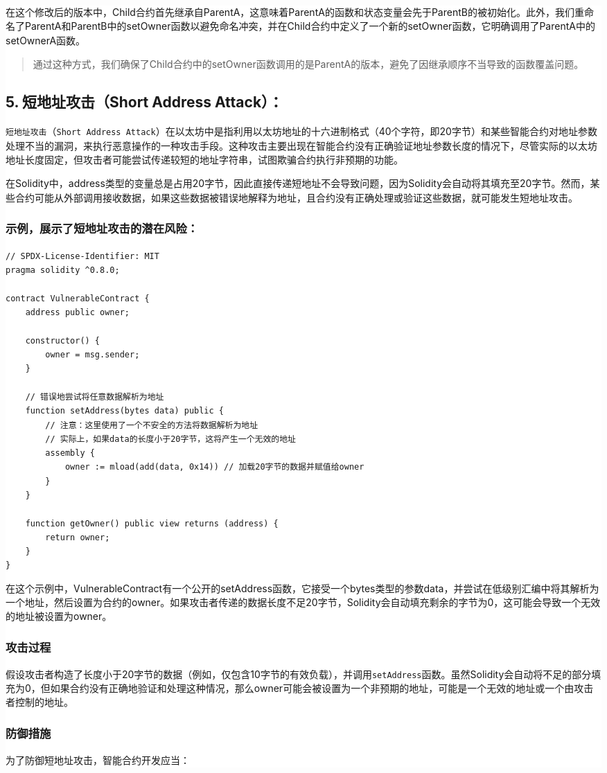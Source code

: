
在这个修改后的版本中，Child合约首先继承自ParentA，这意味着ParentA的函数和状态变量会先于ParentB的被初始化。此外，我们重命名了ParentA和ParentB中的setOwner函数以避免命名冲突，并在Child合约中定义了一个新的setOwner函数，它明确调用了ParentA中的setOwnerA函数。

> 通过这种方式，我们确保了Child合约中的setOwner函数调用的是ParentA的版本，避免了因继承顺序不当导致的函数覆盖问题。

## 5. **短地址攻击（Short Address Attack）**：

`短地址攻击`（`Short Address Attack`）在以太坊中是指利用以太坊地址的十六进制格式（40个字符，即20字节）和某些智能合约对地址参数处理不当的漏洞，来执行恶意操作的一种攻击手段。这种攻击主要出现在智能合约没有正确验证地址参数长度的情况下，尽管实际的以太坊地址长度固定，但攻击者可能尝试传递较短的地址字符串，试图欺骗合约执行非预期的功能。

在Solidity中，address类型的变量总是占用20字节，因此直接传递短地址不会导致问题，因为Solidity会自动将其填充至20字节。然而，某些合约可能从外部调用接收数据，如果这些数据被错误地解释为地址，且合约没有正确处理或验证这些数据，就可能发生短地址攻击。

### 示例，展示了短地址攻击的潜在风险：

```
// SPDX-License-Identifier: MIT
pragma solidity ^0.8.0;

contract VulnerableContract {
    address public owner;

    constructor() {
        owner = msg.sender;
    }

    // 错误地尝试将任意数据解析为地址
    function setAddress(bytes data) public {
        // 注意：这里使用了一个不安全的方法将数据解析为地址
        // 实际上，如果data的长度小于20字节，这将产生一个无效的地址
        assembly {
            owner := mload(add(data, 0x14)) // 加载20字节的数据并赋值给owner
        }
    }

    function getOwner() public view returns (address) {
        return owner;
    }
}
```

在这个示例中，VulnerableContract有一个公开的setAddress函数，它接受一个bytes类型的参数data，并尝试在低级别汇编中将其解析为一个地址，然后设置为合约的owner。如果攻击者传递的数据长度不足20字节，Solidity会自动填充剩余的字节为0，这可能会导致一个无效的地址被设置为owner。

### 攻击过程

假设攻击者构造了长度小于20字节的数据（例如，仅包含10字节的有效负载），并调用`setAddress`函数。虽然Solidity会自动将不足的部分填充为0，但如果合约没有正确地验证和处理这种情况，那么owner可能会被设置为一个非预期的地址，可能是一个无效的地址或一个由攻击者控制的地址。

### 防御措施

为了防御短地址攻击，智能合约开发应当：
